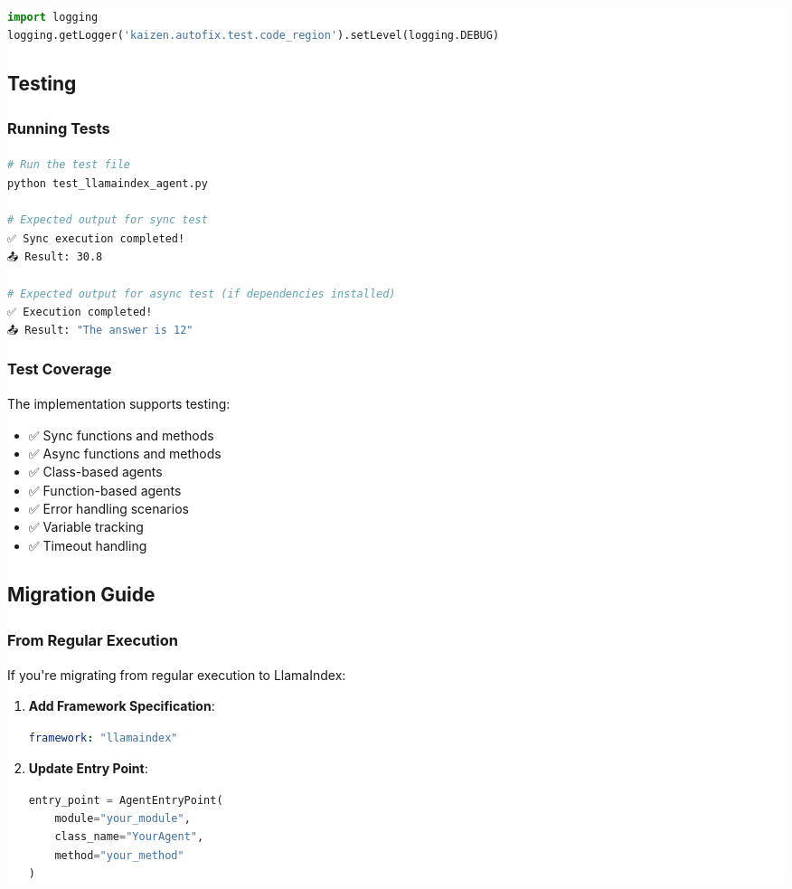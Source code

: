 ```python
import logging
logging.getLogger('kaizen.autofix.test.code_region').setLevel(logging.DEBUG)
```

## Testing

### Running Tests

```bash
# Run the test file
python test_llamaindex_agent.py

# Expected output for sync test
✅ Sync execution completed!
📤 Result: 30.8

# Expected output for async test (if dependencies installed)
✅ Execution completed!
📤 Result: "The answer is 12"
```

### Test Coverage

The implementation supports testing:

- ✅ Sync functions and methods
- ✅ Async functions and methods
- ✅ Class-based agents
- ✅ Function-based agents
- ✅ Error handling scenarios
- ✅ Variable tracking
- ✅ Timeout handling

## Migration Guide

### From Regular Execution

If you're migrating from regular execution to LlamaIndex:

1. **Add Framework Specification**:
   ```yaml
   framework: "llamaindex"
   ```

2. **Update Entry Point**:
   ```python
   entry_point = AgentEntryPoint(
       module="your_module",
       class_name="YourAgent",
       method="your_method"
   )
   ```
